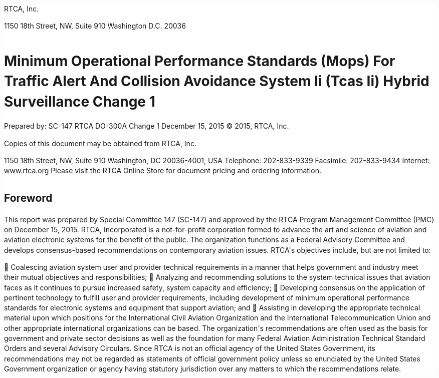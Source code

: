 RTCA, Inc. 

1150 18th Street, NW, Suite 910 
Washington D.C. 20036 

# Minimum Operational Performance Standards (Mops) For Traffic Alert And Collision Avoidance System Ii (Tcas Ii) Hybrid Surveillance Change 1

 Prepared by: SC-147 
RTCA DO-300A  Change 1 December 15, 2015 
© 2015, RTCA, Inc. 

 
Copies of this document may be obtained from RTCA, Inc. 

1150 18th Street, NW, Suite 910 
Washington, DC 20036-4001, USA 
Telephone: 202-833-9339 
Facsimile: 202-833-9434 
Internet: www.rtca.org Please visit the RTCA Online Store for document pricing and ordering information. 

## Foreword



This report was prepared by Special Committee 147 (SC-147) and approved by the RTCA Program Management Committee (PMC) on December 15, 2015. RTCA, Incorporated is a not-for-profit corporation formed to advance the art and science of aviation and aviation electronic systems for the benefit of the public.  The organization functions as a Federal Advisory Committee and develops consensus-based recommendations on contemporary aviation issues. RTCA's objectives include, but are not limited to: 

 
Coalescing aviation system user and provider technical requirements in a manner that helps government and industry meet their mutual objectives and responsibilities; 
 
Analyzing and recommending solutions to the system technical issues that aviation faces as it continues to pursue increased safety, system capacity and efficiency; 
 
Developing consensus on the application of pertinent technology to fulfill user and provider requirements, including development of minimum operational performance standards for electronic systems and equipment that support aviation; and 
 
Assisting in developing the appropriate technical material upon which positions for the International Civil Aviation Organization and the International Telecommunication Union and other appropriate international organizations can be based. 
The organization's recommendations are often used as the basis for government and private sector decisions as well as the foundation for many Federal Aviation Administration Technical Standard Orders and several Advisory Circulars. Since RTCA is not an official agency of the United States Government, its recommendations may not be regarded as statements of official government policy unless so enunciated by the United States Government organization or agency having statutory jurisdiction over any matters to which the recommendations relate. 
